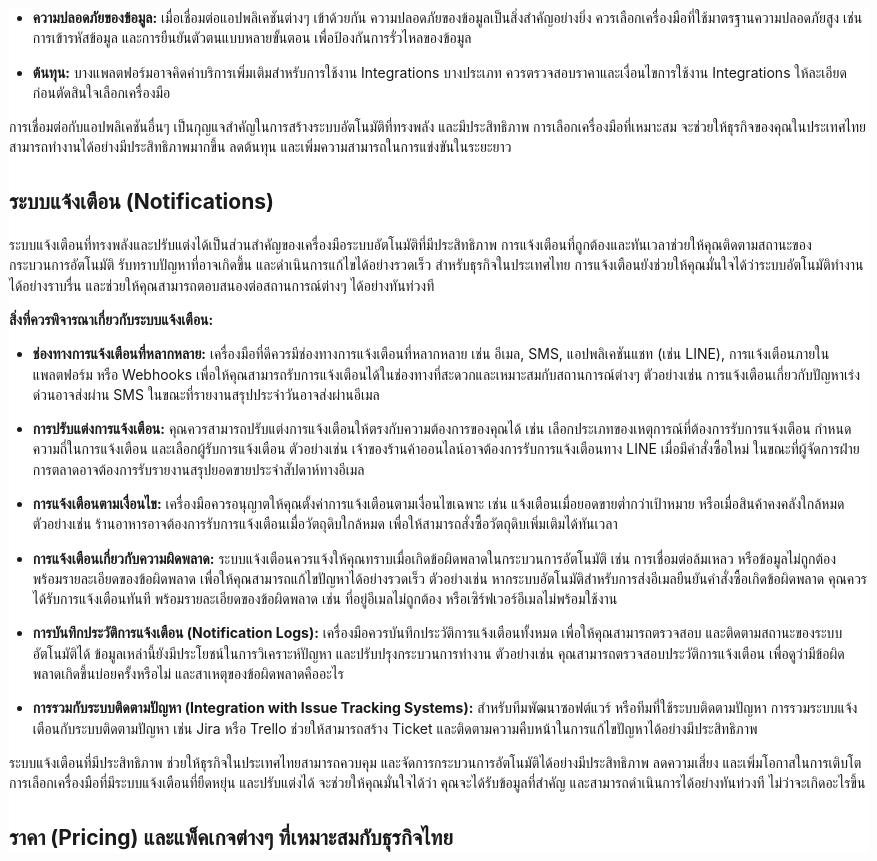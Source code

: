 * **ความปลอดภัยของข้อมูล:**  เมื่อเชื่อมต่อแอปพลิเคชันต่างๆ  เข้าด้วยกัน  ความปลอดภัยของข้อมูลเป็นสิ่งสำคัญอย่างยิ่ง  ควรเลือกเครื่องมือที่ใช้มาตรฐานความปลอดภัยสูง  เช่น  การเข้ารหัสข้อมูล  และการยืนยันตัวตนแบบหลายขั้นตอน  เพื่อป้องกันการรั่วไหลของข้อมูล

* **ต้นทุน:**  บางแพลตฟอร์มอาจคิดค่าบริการเพิ่มเติมสำหรับการใช้งาน  Integrations  บางประเภท  ควรตรวจสอบราคาและเงื่อนไขการใช้งาน  Integrations  ให้ละเอียด  ก่อนตัดสินใจเลือกเครื่องมือ


การเชื่อมต่อกับแอปพลิเคชันอื่นๆ  เป็นกุญแจสำคัญในการสร้างระบบอัตโนมัติที่ทรงพลัง  และมีประสิทธิภาพ  การเลือกเครื่องมือที่เหมาะสม  จะช่วยให้ธุรกิจของคุณในประเทศไทย  สามารถทำงานได้อย่างมีประสิทธิภาพมากขึ้น  ลดต้นทุน  และเพิ่มความสามารถในการแข่งขันในระยะยาว

## ระบบแจ้งเตือน (Notifications)

ระบบแจ้งเตือนที่ทรงพลังและปรับแต่งได้เป็นส่วนสำคัญของเครื่องมือระบบอัตโนมัติที่มีประสิทธิภาพ  การแจ้งเตือนที่ถูกต้องและทันเวลาช่วยให้คุณติดตามสถานะของกระบวนการอัตโนมัติ  รับทราบปัญหาที่อาจเกิดขึ้น  และดำเนินการแก้ไขได้อย่างรวดเร็ว  สำหรับธุรกิจในประเทศไทย  การแจ้งเตือนยังช่วยให้คุณมั่นใจได้ว่าระบบอัตโนมัติทำงานได้อย่างราบรื่น  และช่วยให้คุณสามารถตอบสนองต่อสถานการณ์ต่างๆ ได้อย่างทันท่วงที

**สิ่งที่ควรพิจารณาเกี่ยวกับระบบแจ้งเตือน:**

* **ช่องทางการแจ้งเตือนที่หลากหลาย:** เครื่องมือที่ดีควรมีช่องทางการแจ้งเตือนที่หลากหลาย  เช่น อีเมล, SMS, แอปพลิเคชันแชท (เช่น LINE),  การแจ้งเตือนภายในแพลตฟอร์ม  หรือ Webhooks เพื่อให้คุณสามารถรับการแจ้งเตือนได้ในช่องทางที่สะดวกและเหมาะสมกับสถานการณ์ต่างๆ  ตัวอย่างเช่น  การแจ้งเตือนเกี่ยวกับปัญหาเร่งด่วนอาจส่งผ่าน SMS  ในขณะที่รายงานสรุปประจำวันอาจส่งผ่านอีเมล

* **การปรับแต่งการแจ้งเตือน:** คุณควรสามารถปรับแต่งการแจ้งเตือนให้ตรงกับความต้องการของคุณได้  เช่น เลือกประเภทของเหตุการณ์ที่ต้องการรับการแจ้งเตือน  กำหนดความถี่ในการแจ้งเตือน  และเลือกผู้รับการแจ้งเตือน  ตัวอย่างเช่น  เจ้าของร้านค้าออนไลน์อาจต้องการรับการแจ้งเตือนทาง LINE เมื่อมีคำสั่งซื้อใหม่  ในขณะที่ผู้จัดการฝ่ายการตลาดอาจต้องการรับรายงานสรุปยอดขายประจำสัปดาห์ทางอีเมล

* **การแจ้งเตือนตามเงื่อนไข:** เครื่องมือควรอนุญาตให้คุณตั้งค่าการแจ้งเตือนตามเงื่อนไขเฉพาะ  เช่น  แจ้งเตือนเมื่อยอดขายต่ำกว่าเป้าหมาย  หรือเมื่อสินค้าคงคลังใกล้หมด  ตัวอย่างเช่น  ร้านอาหารอาจต้องการรับการแจ้งเตือนเมื่อวัตถุดิบใกล้หมด  เพื่อให้สามารถสั่งซื้อวัตถุดิบเพิ่มเติมได้ทันเวลา

* **การแจ้งเตือนเกี่ยวกับความผิดพลาด:**  ระบบแจ้งเตือนควรแจ้งให้คุณทราบเมื่อเกิดข้อผิดพลาดในกระบวนการอัตโนมัติ  เช่น  การเชื่อมต่อล้มเหลว  หรือข้อมูลไม่ถูกต้อง  พร้อมรายละเอียดของข้อผิดพลาด  เพื่อให้คุณสามารถแก้ไขปัญหาได้อย่างรวดเร็ว  ตัวอย่างเช่น  หากระบบอัตโนมัติสำหรับการส่งอีเมลยืนยันคำสั่งซื้อเกิดข้อผิดพลาด  คุณควรได้รับการแจ้งเตือนทันที  พร้อมรายละเอียดของข้อผิดพลาด  เช่น  ที่อยู่อีเมลไม่ถูกต้อง  หรือเซิร์ฟเวอร์อีเมลไม่พร้อมใช้งาน

* **การบันทึกประวัติการแจ้งเตือน (Notification Logs):** เครื่องมือควรบันทึกประวัติการแจ้งเตือนทั้งหมด  เพื่อให้คุณสามารถตรวจสอบ  และติดตามสถานะของระบบอัตโนมัติได้  ข้อมูลเหล่านี้ยังมีประโยชน์ในการวิเคราะห์ปัญหา  และปรับปรุงกระบวนการทำงาน  ตัวอย่างเช่น  คุณสามารถตรวจสอบประวัติการแจ้งเตือน  เพื่อดูว่ามีข้อผิดพลาดเกิดขึ้นบ่อยครั้งหรือไม่  และสาเหตุของข้อผิดพลาดคืออะไร

* **การรวมกับระบบติดตามปัญหา (Integration with Issue Tracking Systems):**  สำหรับทีมพัฒนาซอฟต์แวร์  หรือทีมที่ใช้ระบบติดตามปัญหา  การรวมระบบแจ้งเตือนกับระบบติดตามปัญหา  เช่น Jira หรือ Trello  ช่วยให้สามารถสร้าง Ticket  และติดตามความคืบหน้าในการแก้ไขปัญหาได้อย่างมีประสิทธิภาพ


ระบบแจ้งเตือนที่มีประสิทธิภาพ  ช่วยให้ธุรกิจในประเทศไทยสามารถควบคุม  และจัดการกระบวนการอัตโนมัติได้อย่างมีประสิทธิภาพ  ลดความเสี่ยง  และเพิ่มโอกาสในการเติบโต  การเลือกเครื่องมือที่มีระบบแจ้งเตือนที่ยืดหยุ่น  และปรับแต่งได้  จะช่วยให้คุณมั่นใจได้ว่า  คุณจะได้รับข้อมูลที่สำคัญ  และสามารถดำเนินการได้อย่างทันท่วงที  ไม่ว่าจะเกิดอะไรขึ้น

## ราคา (Pricing) และแพ็คเกจต่างๆ ที่เหมาะสมกับธุรกิจไทย
